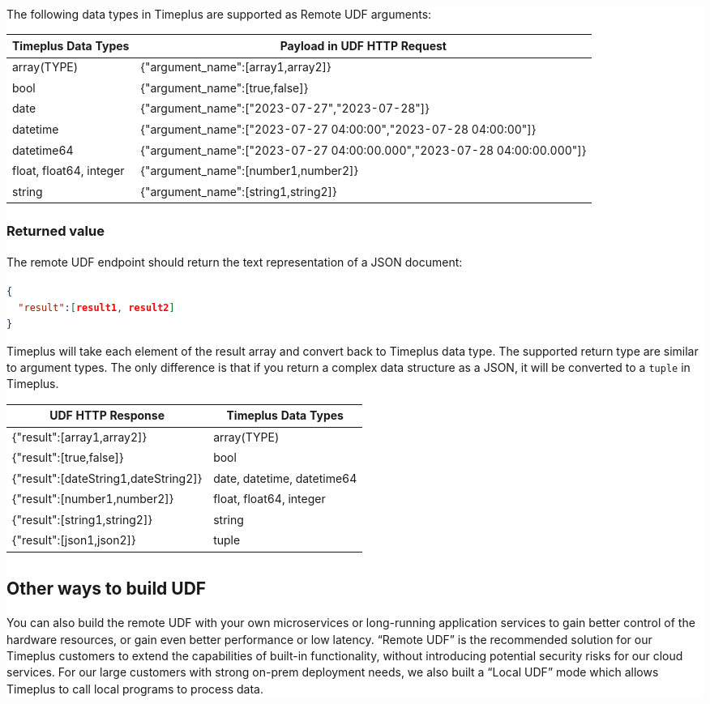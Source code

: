 The following data types in Timeplus are supported as Remote UDF arguments:

| Timeplus Data Types     | Payload in UDF HTTP Request                                  |
| ----------------------- | ------------------------------------------------------------ |
| array(TYPE)             | \{"argument_name":[array1,array2]}                           |
| bool                    | \{"argument_name":[true,false]}                               |
| date                    | \{"argument_name":["2023-07-27","2023-07-28"]}                |
| datetime                | \{"argument_name":["2023-07-27 04:00:00","2023-07-28  04:00:00"]} |
| datetime64              | \{"argument_name":["2023-07-27 04:00:00.000","2023-07-28  04:00:00.000"]} |
| float, float64, integer | \{"argument_name":[number1,number2]}                          |
| string                  | \{"argument_name":[string1,string2]}                          |



### Returned value

The remote UDF endpoint should return the text representation of a JSON document:

```json
{
  "result":[result1, result2]
}
```

Timeplus will take each element of the result array and convert back to Timeplus data type. The supported return type are similar to argument types. The only difference is that if you return a complex data structure as a JSON, it will be converted to a `tuple` in Timeplus.

| UDF HTTP Response                    | Timeplus Data Types        |
| ------------------------------------ | -------------------------- |
| \{"result":[array1,array2]}          | array(TYPE)                |
| \{"result":[true,false]}              | bool                       |
| \{"result":[dateString1,dateString2]} | date, datetime, datetime64 |
| \{"result":[number1,number2]}         | float, float64, integer    |
| \{"result":[string1,string2]}         | string                     |
| \{"result":[json1,json2]}             | tuple                      |



## Other ways to build UDF

You can also build the remote UDF with your own microservices or long-running application services to gain better control of the hardware resources, or gain even better performance or low latency.
“Remote UDF” is the recommended solution for our Timeplus customers to extend the capabilities of built-in functionality, without introducing potential security risks for our cloud services. For our large customers with strong on-prem deployment needs, we also built a “Local UDF” mode which allows Timeplus to call local programs to process data.
